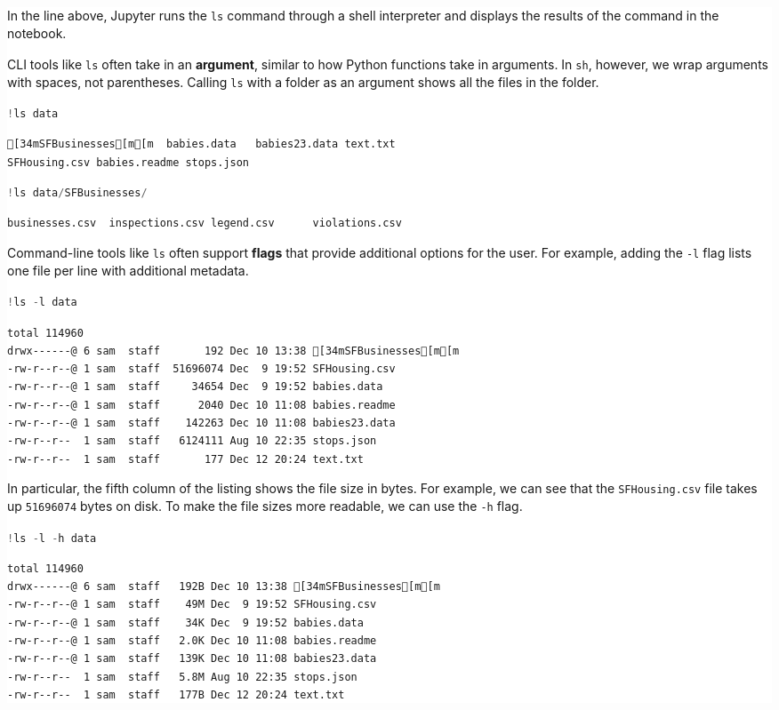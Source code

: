 
In the line above, Jupyter runs the `ls` command through a shell interpreter and displays the results of the command in the notebook.

CLI tools like `ls` often take in an **argument**, similar to how Python functions take in arguments. In `sh`, however, we wrap arguments with spaces, not parentheses. Calling `ls` with a folder as an argument shows all the files in the folder.


```python
!ls data
```

    [34mSFBusinesses[m[m  babies.data   babies23.data text.txt
    SFHousing.csv babies.readme stops.json



```python
!ls data/SFBusinesses/
```

    businesses.csv  inspections.csv legend.csv      violations.csv


Command-line tools like `ls` often support **flags** that provide additional options for the user. For example, adding the `-l` flag lists one file per line with additional metadata.


```python
!ls -l data
```

    total 114960
    drwx------@ 6 sam  staff       192 Dec 10 13:38 [34mSFBusinesses[m[m
    -rw-r--r--@ 1 sam  staff  51696074 Dec  9 19:52 SFHousing.csv
    -rw-r--r--@ 1 sam  staff     34654 Dec  9 19:52 babies.data
    -rw-r--r--@ 1 sam  staff      2040 Dec 10 11:08 babies.readme
    -rw-r--r--@ 1 sam  staff    142263 Dec 10 11:08 babies23.data
    -rw-r--r--  1 sam  staff   6124111 Aug 10 22:35 stops.json
    -rw-r--r--  1 sam  staff       177 Dec 12 20:24 text.txt


In particular, the fifth column of the listing shows the file size in bytes. For example, we can see that the `SFHousing.csv` file takes up `51696074` bytes on disk. To make the file sizes more readable, we can use the `-h` flag.


```python
!ls -l -h data
```

    total 114960
    drwx------@ 6 sam  staff   192B Dec 10 13:38 [34mSFBusinesses[m[m
    -rw-r--r--@ 1 sam  staff    49M Dec  9 19:52 SFHousing.csv
    -rw-r--r--@ 1 sam  staff    34K Dec  9 19:52 babies.data
    -rw-r--r--@ 1 sam  staff   2.0K Dec 10 11:08 babies.readme
    -rw-r--r--@ 1 sam  staff   139K Dec 10 11:08 babies23.data
    -rw-r--r--  1 sam  staff   5.8M Aug 10 22:35 stops.json
    -rw-r--r--  1 sam  staff   177B Dec 12 20:24 text.txt

